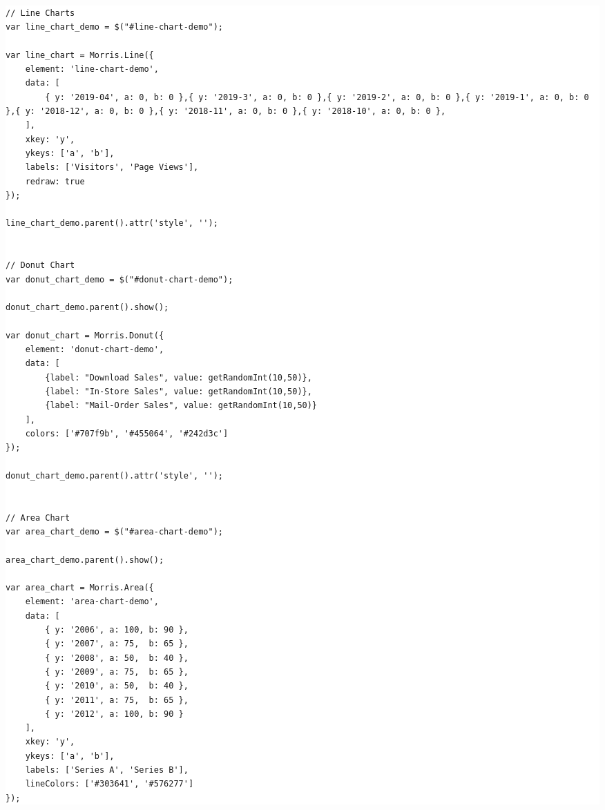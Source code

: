 			
	
	// Line Charts
	var line_chart_demo = $("#line-chart-demo");
	
	var line_chart = Morris.Line({
		element: 'line-chart-demo',
		data: [
			{ y: '2019-04', a: 0, b: 0 },{ y: '2019-3', a: 0, b: 0 },{ y: '2019-2', a: 0, b: 0 },{ y: '2019-1', a: 0, b: 0 },{ y: '2018-12', a: 0, b: 0 },{ y: '2018-11', a: 0, b: 0 },{ y: '2018-10', a: 0, b: 0 },			
		],
		xkey: 'y',
		ykeys: ['a', 'b'],
		labels: ['Visitors', 'Page Views'],
		redraw: true
	});
	
	line_chart_demo.parent().attr('style', '');
	
	
	// Donut Chart
	var donut_chart_demo = $("#donut-chart-demo");
	
	donut_chart_demo.parent().show();
	
	var donut_chart = Morris.Donut({
		element: 'donut-chart-demo',
		data: [
			{label: "Download Sales", value: getRandomInt(10,50)},
			{label: "In-Store Sales", value: getRandomInt(10,50)},
			{label: "Mail-Order Sales", value: getRandomInt(10,50)}
		],
		colors: ['#707f9b', '#455064', '#242d3c']
	});
	
	donut_chart_demo.parent().attr('style', '');
	
	
	// Area Chart
	var area_chart_demo = $("#area-chart-demo");
	
	area_chart_demo.parent().show();
	
	var area_chart = Morris.Area({
		element: 'area-chart-demo',
		data: [
			{ y: '2006', a: 100, b: 90 },
			{ y: '2007', a: 75,  b: 65 },
			{ y: '2008', a: 50,  b: 40 },
			{ y: '2009', a: 75,  b: 65 },
			{ y: '2010', a: 50,  b: 40 },
			{ y: '2011', a: 75,  b: 65 },
			{ y: '2012', a: 100, b: 90 }
		],
		xkey: 'y',
		ykeys: ['a', 'b'],
		labels: ['Series A', 'Series B'],
		lineColors: ['#303641', '#576277']
	});
	
